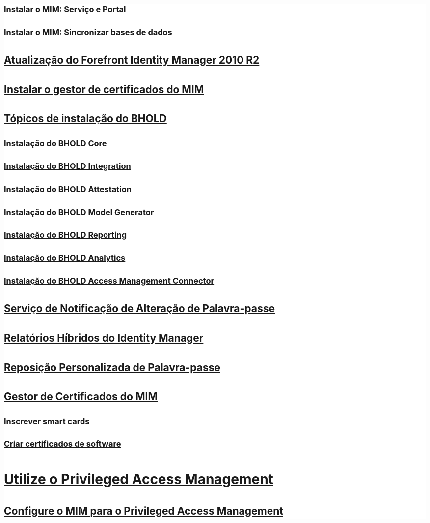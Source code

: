 ### [Instalar o MIM: Serviço e Portal](/microsoft-identity-manager/install-mim-service-portal)
### [Instalar o MIM: Sincronizar bases de dados](/microsoft-identity-manager/install-mim-sync-ad-service)
## [Atualização do Forefront Identity Manager 2010 R2](/microsoft-identity-manager/microsoft-identity-manager-2016-upgrade-from-fim-2010-R2)
## [Instalar o gestor de certificados do MIM](mim-cm-deploy.md)
## [Tópicos de instalação do BHOLD](bhold-installation-guide.md)
### [Instalação do BHOLD Core](bhold-core-installation.md)
### [Instalação do BHOLD Integration](bhold-integration-installation.md)
### [Instalação do BHOLD Attestation](bhold-attestation-installation.md)
### [Instalação do BHOLD Model Generator](bhold-model-generator-installation.md)
### [Instalação do BHOLD Reporting](bhold-reporting-installation.md)
### [Instalação do BHOLD Analytics](bhold-analytics-installation.md)
### [Instalação do BHOLD Access Management Connector](bhold-access-management-connector-install.md)
## [Serviço de Notificação de Alteração de Palavra-passe](/microsoft-identity-manager/deploying-mim-password-change-notification-service-on-domain-controller)
## [Relatórios Híbridos do Identity Manager](/microsoft-identity-manager/working-with-identity-manager-hybrid-reporting)
## [Reposição Personalizada de Palavra-passe](/microsoft-identity-manager/working-with-self-service-password-reset)
## [Gestor de Certificados do MIM](/microsoft-identity-manager/working-with-mim-certificate-manager)
### [Inscrever smart cards](/microsoft-identity-manager/certificate-manager-for-non-administrators)
### [Criar certificados de software](/microsoft-identity-manager/certificate-manager-for-software-certificates)
# [Utilize o Privileged Access Management](/microsoft-identity-manager/pam/privileged-identity-management-for-active-directory-domain-services)
## [Configure o MIM para o Privileged Access Management](/microsoft-identity-manager/pam/configuring-mim-environment-for-pam)